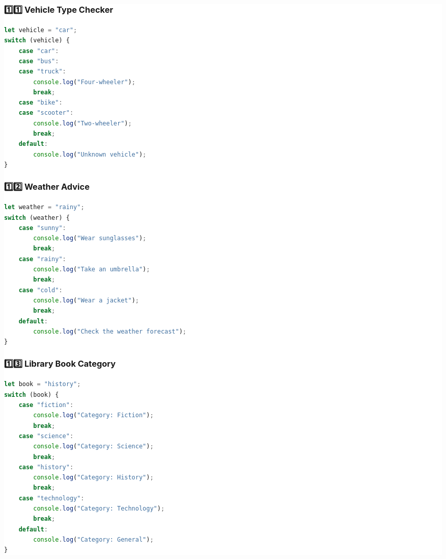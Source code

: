 ### 1️⃣1️⃣ Vehicle Type Checker
```js
let vehicle = "car";
switch (vehicle) {
    case "car":
    case "bus":
    case "truck":
        console.log("Four-wheeler");
        break;
    case "bike":
    case "scooter":
        console.log("Two-wheeler");
        break;
    default:
        console.log("Unknown vehicle");
}
```

### 1️⃣2️⃣ Weather Advice
```js
let weather = "rainy";
switch (weather) {
    case "sunny":
        console.log("Wear sunglasses");
        break;
    case "rainy":
        console.log("Take an umbrella");
        break;
    case "cold":
        console.log("Wear a jacket");
        break;
    default:
        console.log("Check the weather forecast");
}
```
### 1️⃣3️⃣ Library Book Category
```js
let book = "history";
switch (book) {
    case "fiction":
        console.log("Category: Fiction");
        break;
    case "science":
        console.log("Category: Science");
        break;
    case "history":
        console.log("Category: History");
        break;
    case "technology":
        console.log("Category: Technology");
        break;
    default:
        console.log("Category: General");
}
```
